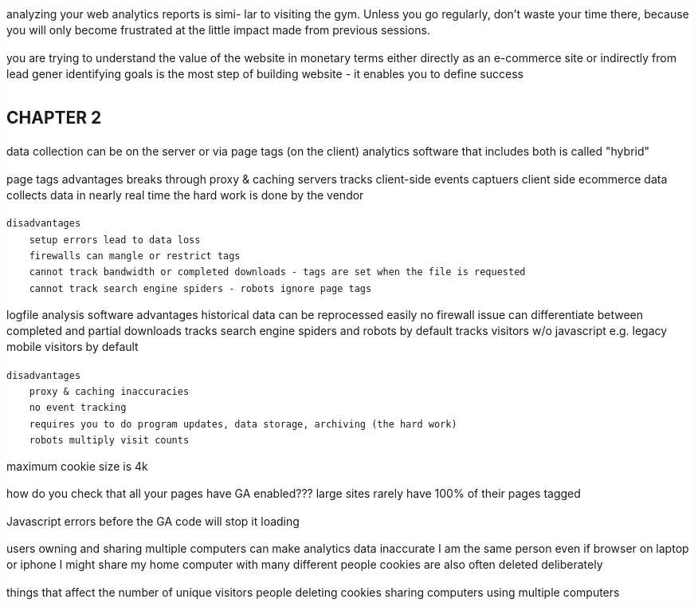 analyzing your web analytics reports is simi- lar to visiting the gym. Unless
you go regularly, don’t waste your time there, because you will only become
frustrated at the little impact made from previous sessions.

you are trying to understand the value of the website in monetary terms either directly as an e-commerce site or indirectly from lead gener
identifying goals is the most step of building website - it enables you to define success



## CHAPTER 2
data collection can be on the server or via page tags (on the client)
analytics software that includes both is called "hybrid"

page tags
	advantages
		breaks through proxy & caching servers
		tracks client-side events
		captuers client side ecommerce data
		collects data in nearly real time
		the hard work is done by the vendor

	disadvantages
		setup errors lead to data loss
		firewalls can mangle or restrict tags
		cannot track bandwidth or completed downloads - tags are set when the file is requested
		cannot track search engine spiders - robots ignore page tags

logfile analysis software
	advantages
		historical data can be reprocessed easily
		no firewall issue
		can differentiate between completed and partial downloads
		tracks search engine spiders and robots by default
		tracks visitors w/o javascript e.g. legacy mobile visitors by default

	disadvantages
		proxy & caching inaccuracies
		no event tracking
		requires you to do program updates, data storage, archiving (the hard work)
		robots multiply visit counts
maximum cookie size is 4k

how do you check that all your pages have GA enabled???
large sites rarely have 100% of their pages tagged

Javascript errors before the GA code will stop it loading

users owning and sharing multiple computers can make analytics data inaccurate
I am the same person even if browser on laptop or iphone
I might share my home computer with many different people
cookies are also often deleted deliberately


things that affect the number of unique visitors
	people deleting cookies
	sharing computers
	using multiple computers
